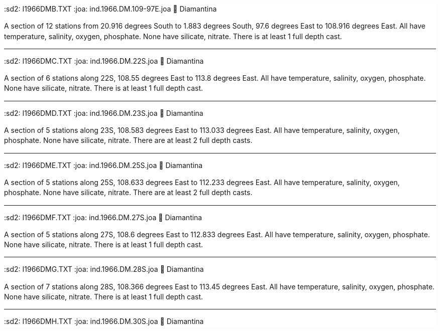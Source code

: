 
:sd2: I1966DMB.TXT
:joa: ind.1966.DM.109-97E.joa
:ship: Diamantina

A section of 12 stations from 20.916 degrees South to 1.883 degrees South, 97.6 degrees East to 108.916 degrees East. All have temperature, salinity, oxygen, phosphate. None have silicate, nitrate. There is at least 1 full depth cast. 

---

:sd2: I1966DMC.TXT
:joa: ind.1966.DM.22S.joa
:ship: Diamantina

A section of 6 stations along 22S, 108.55 degrees East to 113.8 degrees East. All have temperature, salinity, oxygen, phosphate. None have silicate, nitrate. There is at least 1 full depth cast. 

---

:sd2: I1966DMD.TXT
:joa: ind.1966.DM.23S.joa
:ship: Diamantina

A section of 5 stations along 23S, 108.583 degrees East to 113.033 degrees East. All have temperature, salinity, oxygen, phosphate. None have silicate, nitrate. There are at least 2 full depth casts. 

---

:sd2: I1966DME.TXT
:joa: ind.1966.DM.25S.joa
:ship: Diamantina

A section of 5 stations along 25S, 108.633 degrees East to 112.233 degrees East. All have temperature, salinity, oxygen, phosphate. None have silicate, nitrate. There are at least 2 full depth casts. 

---

:sd2: I1966DMF.TXT
:joa: ind.1966.DM.27S.joa
:ship: Diamantina

A section of 5 stations along 27S, 108.6 degrees East to 112.833 degrees East. All have temperature, salinity, oxygen, phosphate. None have silicate, nitrate. There is at least 1 full depth cast. 

---

:sd2: I1966DMG.TXT
:joa: ind.1966.DM.28S.joa
:ship: Diamantina

A section of 7 stations along 28S, 108.366 degrees East to 113.45 degrees East. All have temperature, salinity, oxygen, phosphate. None have silicate, nitrate. There is at least 1 full depth cast. 

---

:sd2: I1966DMH.TXT
:joa: ind.1966.DM.30S.joa
:ship: Diamantina
